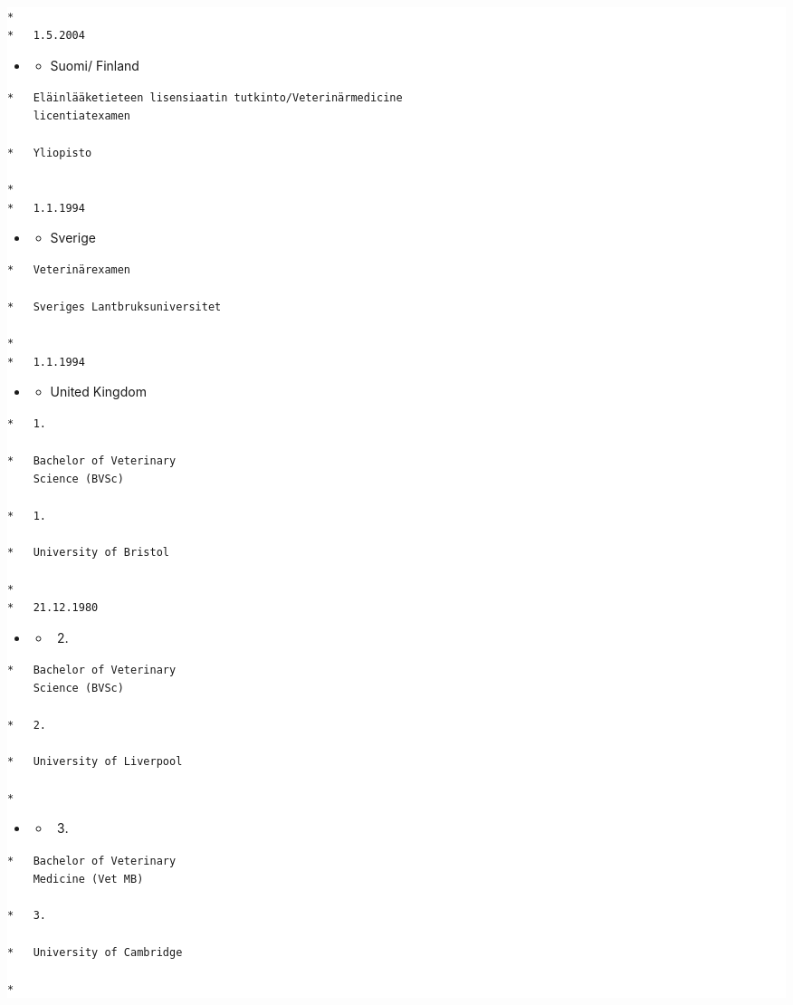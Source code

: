     *
    *   1.5.2004


*    *   Suomi/
        Finland

    *   Eläinlääketieteen lisensiaatin tutkinto/Veterinärmedicine
        licentiatexamen

    *   Yliopisto

    *
    *   1.1.1994


*    *   Sverige

    *   Veterinärexamen

    *   Sveriges Lantbruksuniversitet

    *
    *   1.1.1994


*    *   United
        Kingdom

    *   1.

    *   Bachelor of Veterinary
        Science (BVSc)

    *   1.

    *   University of Bristol

    *
    *   21.12.1980


*    *   2.

    *   Bachelor of Veterinary
        Science (BVSc)

    *   2.

    *   University of Liverpool

    *

*    *   3.

    *   Bachelor of Veterinary
        Medicine (Vet MB)

    *   3.

    *   University of Cambridge

    *
